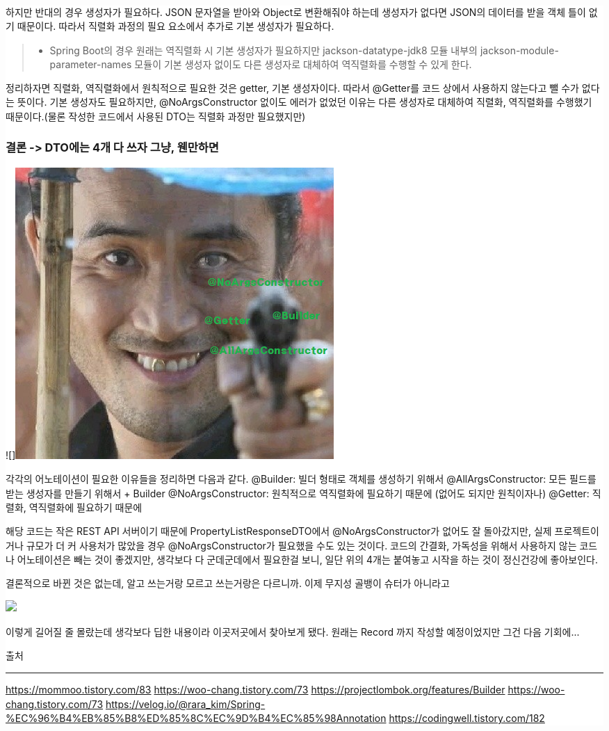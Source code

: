 하지만 반대의 경우 생성자가 필요하다. JSON 문자열을 받아와 Object로 변환해줘야 하는데 생성자가 없다면 JSON의 데이터를 받을 객체 틀이 없기 때문이다. 따라서 직렬화 과정의 필요 요소에서 추가로 기본 생성자가 필요하다.

> * Spring Boot의 경우 원래는 역직렬화 시 기본 생성자가 필요하지만 jackson-datatype-jdk8 모듈 내부의 jackson-module-parameter-names 모듈이 기본 생성자 없이도 다른 생성자로 대체하여 역직렬화를 수행할 수 있게 한다.

정리하자면 직렬화, 역직렬화에서 원칙적으로 필요한 것은 getter, 기본 생성자이다. 따라서 @Getter를 코드 상에서 사용하지 않는다고 뺄 수가 없다는 뜻이다. 기본 생성자도 필요하지만, @NoArgsConstructor 없이도 에러가 없었던 이유는 다른 생성자로 대체하여 직렬화, 역직렬화를 수행했기 때문이다.(물론 작성한 코드에서 사용된 DTO는 직렬화 과정만 필요했지만)

### 결론 -> DTO에는 4개 다 쓰자 그냥, 웬만하면
![]![alt text](./images/image20.png)

각각의 어노테이션이 필요한 이유들을  정리하면 다음과 같다.
@Builder: 빌더 형태로 객체를 생성하기 위해서
@AllArgsConstructor: 모든 필드를 받는 생성자를 만들기 위해서 + Builder
@NoArgsConstructor: 원칙적으로 역직렬화에 필요하기 때문에 (없어도 되지만 원칙이자나)
@Getter: 직렬화, 역직렬화에 필요하기 때문에

해당 코드는 작은 REST API 서버이기 때문에 PropertyListResponseDTO에서 @NoArgsConstructor가 없어도 잘 돌아갔지만, 실제 프로젝트이거나 규모가 더 커 사용처가 많았을 경우 @NoArgsConstructor가 필요했을 수도 있는 것이다. 코드의 간결화, 가독성을 위해서 사용하지 않는 코드나 어노테이션은 빼는 것이 좋겠지만, 생각보다 다 군데군데에서 필요한걸 보니, 일단 위의 4개는 붙여놓고 시작을 하는 것이 정신건강에 좋아보인다.

결론적으로 바뀐 것은 없는데, 알고 쓰는거랑 모르고 쓰는거랑은 다르니까. 이제 무지성 골뱅이 슈터가 아니라고


![](https://velog.velcdn.com/images/maxgun98/post/661da6a0-a24c-4519-97fe-476b0cbf7a03/image.png)

이렇게 길어질 줄 몰랐는데 생각보다 딥한 내용이라 이곳저곳에서 찾아보게 됐다. 원래는 Record 까지 작성할 예정이었지만 그건 다음 기회에...

출처
____
https://mommoo.tistory.com/83
https://woo-chang.tistory.com/73
https://projectlombok.org/features/Builder
https://woo-chang.tistory.com/73
https://velog.io/@rara_kim/Spring-%EC%96%B4%EB%85%B8%ED%85%8C%EC%9D%B4%EC%85%98Annotation
https://codingwell.tistory.com/182
